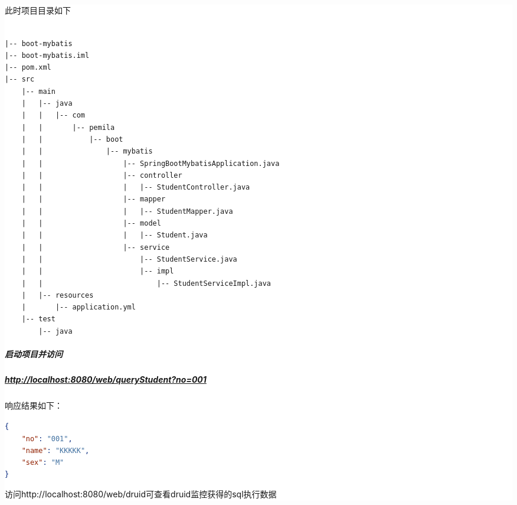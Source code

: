 此时项目目录如下

```

|-- boot-mybatis
|-- boot-mybatis.iml
|-- pom.xml
|-- src
    |-- main
    |   |-- java
    |   |   |-- com
    |   |       |-- pemila
    |   |           |-- boot
    |   |               |-- mybatis
    |   |                   |-- SpringBootMybatisApplication.java
    |   |                   |-- controller
    |   |                   |   |-- StudentController.java
    |   |                   |-- mapper
    |   |                   |   |-- StudentMapper.java
    |   |                   |-- model
    |   |                   |   |-- Student.java
    |   |                   |-- service
    |   |                       |-- StudentService.java
    |   |                       |-- impl
    |   |                           |-- StudentServiceImpl.java
    |   |-- resources
    |       |-- application.yml
    |-- test
        |-- java

```

##### 启动项目并访问

#####  <http://localhost:8080/web/queryStudent?no=001>

响应结果如下：

```json
{
    "no": "001",
    "name": "KKKKK",
    "sex": "M"
}
```

访问http://localhost:8080/web/druid可查看druid监控获得的sql执行数据